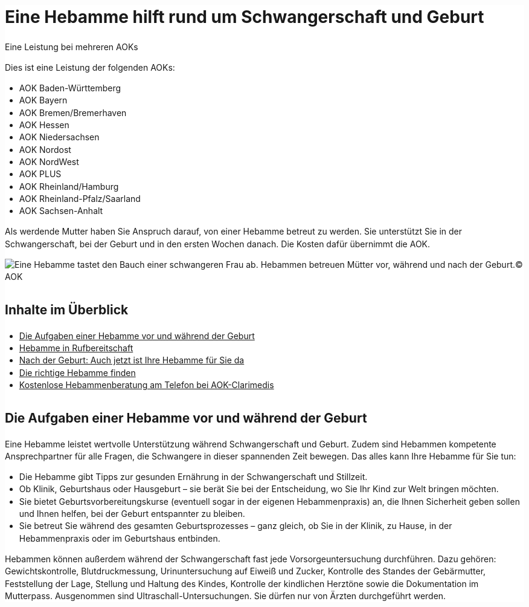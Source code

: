 # Eine Hebamme hilft rund um Schwangerschaft und Geburt

Eine Leistung bei mehreren AOKs

Dies ist eine Leistung der folgenden AOKs:

- AOK Baden-Württemberg
- AOK Bayern
- AOK Bremen/Bremerhaven
- AOK Hessen
- AOK Niedersachsen
- AOK Nordost
- AOK NordWest
- AOK PLUS
- AOK Rheinland/Hamburg
- AOK Rheinland-Pfalz/Saarland
- AOK Sachsen-Anhalt

Als werdende Mutter haben Sie Anspruch darauf, von einer Hebamme betreut zu werden. Sie unterstützt Sie in der Schwangerschaft, bei der Geburt und in den ersten Wochen danach. Die Kosten dafür übernimmt die AOK.

![Eine Hebamme tastet den Bauch einer schwangeren Frau ab. Hebammen betreuen Mütter vor, während und nach der Geburt.](https://www.aok.de/pk/magazin/cms/fileadmin/_processed_/8/5/csm_hebamme_91034f3aec.jpg.webp)© AOK

## Inhalte im Überblick

- [Die Aufgaben einer Hebamme vor und während der Geburt](https://www.aok.de/pk/leistungen/schwangerschaft-geburt/hebamme/#c1590606892)
- [Hebamme in Rufbereitschaft](https://www.aok.de/pk/leistungen/schwangerschaft-geburt/hebamme/#c1590606893)
- [Nach der Geburt: Auch jetzt ist Ihre Hebamme für Sie da](https://www.aok.de/pk/leistungen/schwangerschaft-geburt/hebamme/#c1590606894)
- [Die richtige Hebamme finden](https://www.aok.de/pk/leistungen/schwangerschaft-geburt/hebamme/#c1590606895)
- [Kostenlose Hebammenberatung am Telefon bei AOK-Clarimedis](https://www.aok.de/pk/leistungen/schwangerschaft-geburt/hebamme/#c1590657968)

## Die Aufgaben einer Hebamme vor und während der Geburt

Eine Hebamme leistet wertvolle Unterstützung während Schwangerschaft und Geburt. Zudem sind Hebammen kompetente Ansprechpartner für alle Fragen, die Schwangere in dieser spannenden Zeit bewegen. Das alles kann Ihre Hebamme für Sie tun:

- Die Hebamme gibt Tipps zur gesunden Ernährung in der Schwangerschaft und Stillzeit.
- Ob Klinik, Geburtshaus oder Hausgeburt – sie berät Sie bei der Entscheidung, wo Sie Ihr Kind zur Welt bringen möchten.
- Sie bietet Geburtsvorbereitungskurse (eventuell sogar in der eigenen Hebammenpraxis) an, die Ihnen Sicherheit geben sollen und Ihnen helfen, bei der Geburt entspannter zu bleiben.
- Sie betreut Sie während des gesamten Geburtsprozesses – ganz gleich, ob Sie in der Klinik, zu Hause, in der Hebammenpraxis oder im Geburtshaus entbinden.

Hebammen können außerdem während der Schwangerschaft fast jede Vorsorgeuntersuchung durchführen. Dazu gehören: Gewichtskontrolle, Blutdruckmessung, Urinuntersuchung auf Eiweiß und Zucker, Kontrolle des Standes der Gebärmutter, Feststellung der Lage, Stellung und Haltung des Kindes, Kontrolle der kindlichen Herztöne sowie die Dokumentation im Mutterpass. Ausgenommen sind Ultraschall-Untersuchungen. Sie dürfen nur von Ärzten durchgeführt werden.
